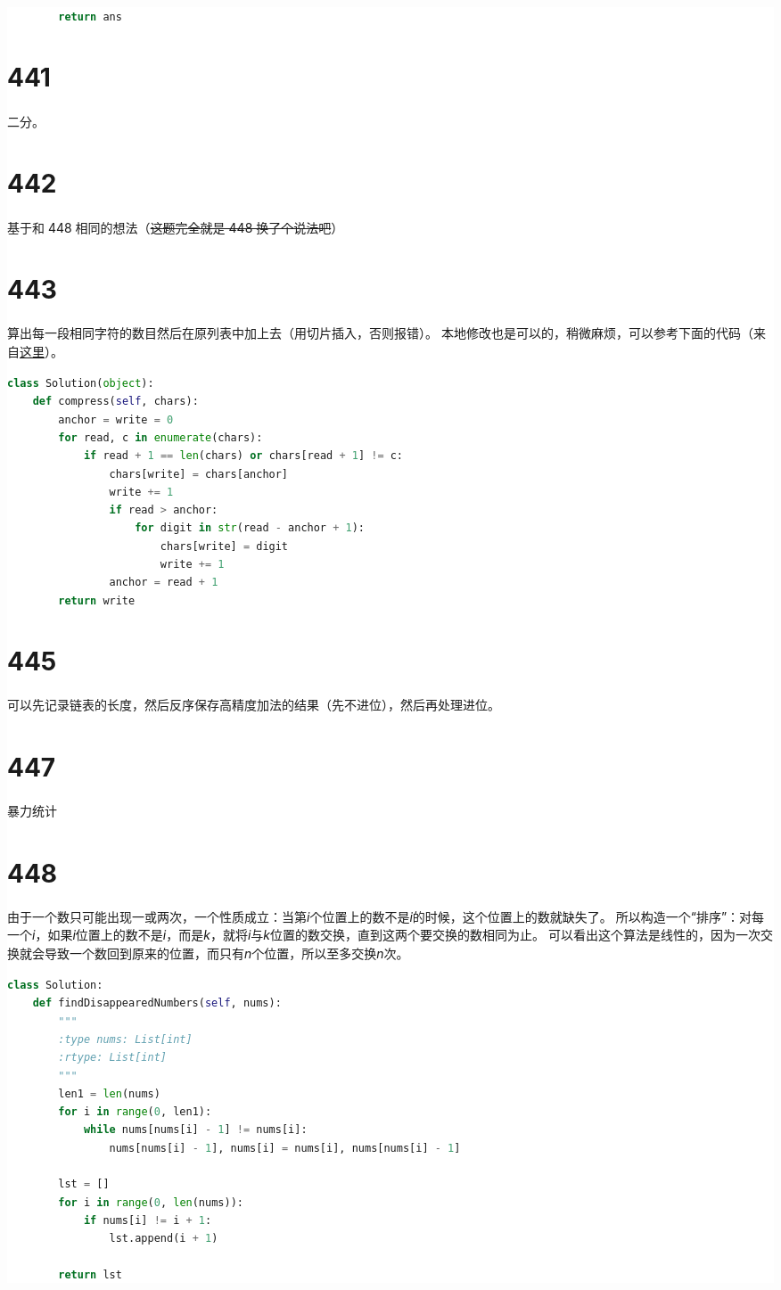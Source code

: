 ```python
        return ans
```

# 441
二分。

# 442
基于和 448 相同的想法（~~这题完全就是 448 换了个说法吧~~）

# 443
算出每一段相同字符的数目然后在原列表中加上去（用切片插入，否则报错）。
本地修改也是可以的，稍微麻烦，可以参考下面的代码（来自[这里](https://leetcode.com/problems/string-compression/solution/)）。
```python
class Solution(object):
    def compress(self, chars):
        anchor = write = 0
        for read, c in enumerate(chars):
            if read + 1 == len(chars) or chars[read + 1] != c:
                chars[write] = chars[anchor]
                write += 1
                if read > anchor:
                    for digit in str(read - anchor + 1):
                        chars[write] = digit
                        write += 1
                anchor = read + 1
        return write
```

# 445
可以先记录链表的长度，然后反序保存高精度加法的结果（先不进位），然后再处理进位。

# 447
暴力统计

# 448
由于一个数只可能出现一或两次，一个性质成立：当第$i$个位置上的数不是$i$的时候，这个位置上的数就缺失了。
所以构造一个“排序”：对每一个$i$，如果$i$位置上的数不是$i$，而是$k$，就将$i$与$k$位置的数交换，直到这两个要交换的数相同为止。
可以看出这个算法是线性的，因为一次交换就会导致一个数回到原来的位置，而只有$n$个位置，所以至多交换$n$次。
```python
class Solution:
    def findDisappearedNumbers(self, nums):
        """
        :type nums: List[int]
        :rtype: List[int]
        """
        len1 = len(nums)
        for i in range(0, len1):
            while nums[nums[i] - 1] != nums[i]:
                nums[nums[i] - 1], nums[i] = nums[i], nums[nums[i] - 1]
        
        lst = []
        for i in range(0, len(nums)):
            if nums[i] != i + 1:
                lst.append(i + 1)

        return lst
```